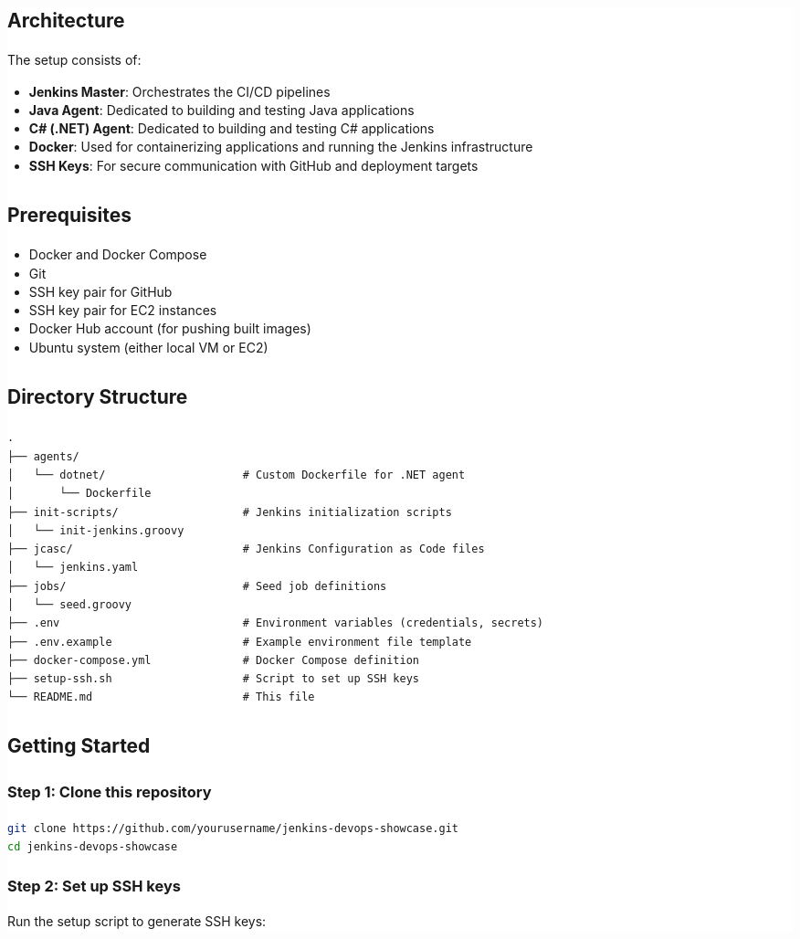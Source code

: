## Architecture

The setup consists of:

- **Jenkins Master**: Orchestrates the CI/CD pipelines
- **Java Agent**: Dedicated to building and testing Java applications
- **C# (.NET) Agent**: Dedicated to building and testing C# applications
- **Docker**: Used for containerizing applications and running the Jenkins infrastructure
- **SSH Keys**: For secure communication with GitHub and deployment targets

## Prerequisites

- Docker and Docker Compose
- Git
- SSH key pair for GitHub
- SSH key pair for EC2 instances
- Docker Hub account (for pushing built images)
- Ubuntu system (either local VM or EC2)

## Directory Structure

```
.
├── agents/
│   └── dotnet/                     # Custom Dockerfile for .NET agent
│       └── Dockerfile
├── init-scripts/                   # Jenkins initialization scripts
│   └── init-jenkins.groovy
├── jcasc/                          # Jenkins Configuration as Code files
│   └── jenkins.yaml
├── jobs/                           # Seed job definitions
│   └── seed.groovy
├── .env                            # Environment variables (credentials, secrets)
├── .env.example                    # Example environment file template
├── docker-compose.yml              # Docker Compose definition
├── setup-ssh.sh                    # Script to set up SSH keys
└── README.md                       # This file
```

## Getting Started

### Step 1: Clone this repository

```bash
git clone https://github.com/yourusername/jenkins-devops-showcase.git
cd jenkins-devops-showcase
```

### Step 2: Set up SSH keys

Run the setup script to generate SSH keys:

